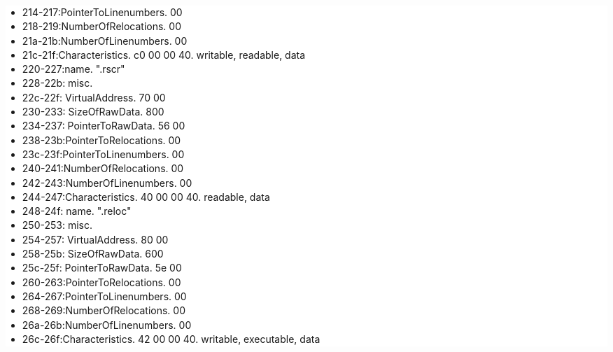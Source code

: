 - 214-217:PointerToLinenumbers. 00
- 218-219:NumberOfRelocations. 00
- 21a-21b:NumberOfLinenumbers. 00
- 21c-21f:Characteristics. c0 00 00 40. writable, readable, data
- 220-227:name. ".rscr"
- 228-22b: misc.
- 22c-22f: VirtualAddress. 70 00
- 230-233: SizeOfRawData. 800
- 234-237: PointerToRawData. 56 00
- 238-23b:PointerToRelocations. 00
- 23c-23f:PointerToLinenumbers. 00
- 240-241:NumberOfRelocations. 00
- 242-243:NumberOfLinenumbers. 00
- 244-247:Characteristics. 40 00 00 40. readable, data
- 248-24f: name. ".reloc"
- 250-253: misc.
- 254-257: VirtualAddress. 80 00
- 258-25b: SizeOfRawData. 600
- 25c-25f: PointerToRawData. 5e 00
- 260-263:PointerToRelocations. 00
- 264-267:PointerToLinenumbers. 00
- 268-269:NumberOfRelocations. 00
- 26a-26b:NumberOfLinenumbers. 00
- 26c-26f:Characteristics. 42 00 00 40. writable, executable, data
